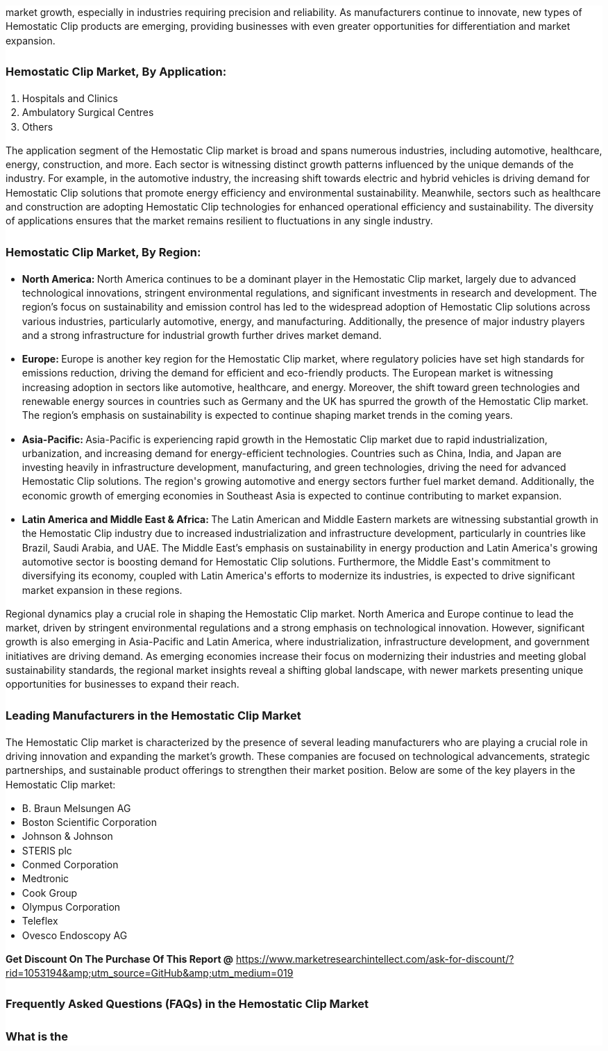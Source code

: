 market growth, especially in industries requiring precision and reliability. As manufacturers continue to innovate, new types of Hemostatic Clip products are emerging, providing businesses with even greater opportunities for differentiation and market expansion.</p><h3>Hemostatic Clip Market,&nbsp;By Application:</h3><ol><li>Hospitals and Clinics<li> Ambulatory Surgical Centres<li> Others</li></ol><p>The application segment of the Hemostatic Clip market is broad and spans numerous industries, including automotive, healthcare, energy, construction, and more. Each sector is witnessing distinct growth patterns influenced by the unique demands of the industry. For example, in the automotive industry, the increasing shift towards electric and hybrid vehicles is driving demand for Hemostatic Clip solutions that promote energy efficiency and environmental sustainability. Meanwhile, sectors such as healthcare and construction are adopting Hemostatic Clip technologies for enhanced operational efficiency and sustainability. The diversity of applications ensures that the market remains resilient to fluctuations in any single industry.</p><h3>Hemostatic Clip Market, By Region:</h3><ul><li><p><strong>North America:&nbsp;</strong>North America continues to be a dominant player in the Hemostatic Clip market, largely due to advanced technological innovations, stringent environmental regulations, and significant investments in research and development. The region&rsquo;s focus on sustainability and emission control has led to the widespread adoption of Hemostatic Clip solutions across various industries, particularly automotive, energy, and manufacturing. Additionally, the presence of major industry players and a strong infrastructure for industrial growth further drives market demand.</p></li><li><p><strong><strong>Europe:&nbsp;</strong></strong>Europe is another key region for the Hemostatic Clip market, where regulatory policies have set high standards for emissions reduction, driving the demand for efficient and eco-friendly products. The European market is witnessing increasing adoption in sectors like automotive, healthcare, and energy. Moreover, the shift toward green technologies and renewable energy sources in countries such as Germany and the UK has spurred the growth of the Hemostatic Clip market. The region&rsquo;s emphasis on sustainability is expected to continue shaping market trends in the coming years.</p></li><li><p><strong><strong>Asia-Pacific:&nbsp;</strong></strong>Asia-Pacific is experiencing rapid growth in the Hemostatic Clip market due to rapid industrialization, urbanization, and increasing demand for energy-efficient technologies. Countries such as China, India, and Japan are investing heavily in infrastructure development, manufacturing, and green technologies, driving the need for advanced Hemostatic Clip solutions. The region's growing automotive and energy sectors further fuel market demand. Additionally, the economic growth of emerging economies in Southeast Asia is expected to continue contributing to market expansion.</p></li><li><p><strong><strong>Latin America and Middle East &amp; Africa:&nbsp;</strong></strong>The Latin American and Middle Eastern markets are witnessing substantial growth in the Hemostatic Clip industry due to increased industrialization and infrastructure development, particularly in countries like Brazil, Saudi Arabia, and UAE. The Middle East&rsquo;s emphasis on sustainability in energy production and Latin America's growing automotive sector is boosting demand for Hemostatic Clip solutions. Furthermore, the Middle East's commitment to diversifying its economy, coupled with Latin America's efforts to modernize its industries, is expected to drive significant market expansion in these regions.</p></li></ul><p>Regional dynamics play a crucial role in shaping the Hemostatic Clip market. North America and Europe continue to lead the market, driven by stringent environmental regulations and a strong emphasis on technological innovation. However, significant growth is also emerging in Asia-Pacific and Latin America, where industrialization, infrastructure development, and government initiatives are driving demand. As emerging economies increase their focus on modernizing their industries and meeting global sustainability standards, the regional market insights reveal a shifting global landscape, with newer markets presenting unique opportunities for businesses to expand their reach.</p><h3><strong>Leading Manufacturers in the Hemostatic Clip Market</strong></h3><p>The Hemostatic Clip market is characterized by the presence of several leading manufacturers who are playing a crucial role in driving innovation and expanding the market&rsquo;s growth. These companies are focused on technological advancements, strategic partnerships, and sustainable product offerings to strengthen their market position. Below are some of the key players in the Hemostatic Clip market:</p></div><div class="article-main__content" data-test-id="publishing-text-block"><ul><li><span class="">B. Braun Melsungen AG<li>Boston Scientific Corporation<li>Johnson & Johnson<li>STERIS plc<li>Conmed Corporation<li>Medtronic<li>Cook Group<li>Olympus Corporation<li>Teleflex<li>Ovesco Endoscopy AG</span></li></ul></div><div class="article-main__content" data-test-id="publishing-text-block"><p><span class="font-[700]"><strong>Get Discount On The Purchase Of This Report @</strong> <a href="https://www.marketresearchintellect.com/ask-for-discount/?rid=1053194&amp;utm_source=GitHub&amp;utm_medium=019" data-fr-linked="true">https://www.marketresearchintellect.com/ask-for-discount/?rid=1053194&amp;utm_source=GitHub&amp;utm_medium=019</a></span></p></div><div class="article-main__content" data-test-id="publishing-text-block"><h3><strong>Frequently Asked Questions (FAQs) in the Hemostatic Clip Market</strong></h3><h3><strong>What is the